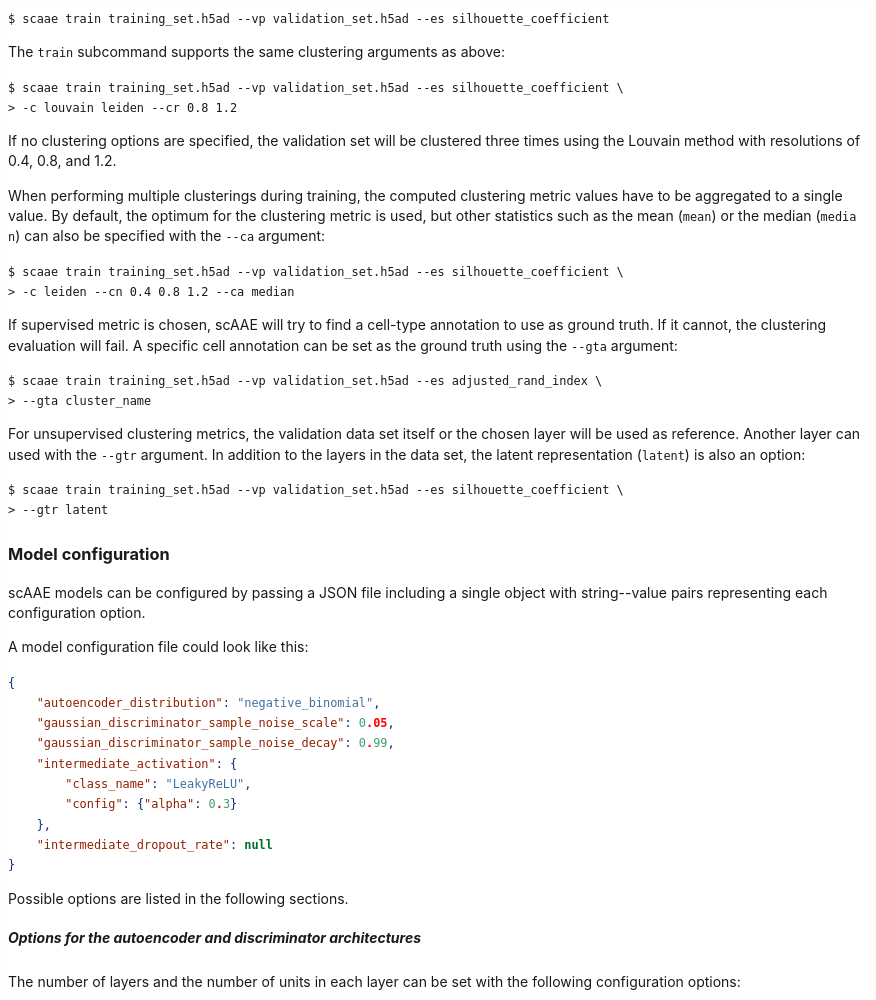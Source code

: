     $ scaae train training_set.h5ad --vp validation_set.h5ad --es silhouette_coefficient

The `train` subcommand supports the same clustering arguments as above:

    $ scaae train training_set.h5ad --vp validation_set.h5ad --es silhouette_coefficient \
    > -c louvain leiden --cr 0.8 1.2

If no clustering options are specified, the validation set will be clustered three times using the Louvain method with resolutions of 0.4, 0.8, and 1.2.

When performing multiple clusterings during training, the computed clustering metric values have to be aggregated to a single value. By default, the optimum for the clustering metric is used, but other statistics such as the mean (`mean`) or the median (`median`) can also be specified with the `--ca` argument:

    $ scaae train training_set.h5ad --vp validation_set.h5ad --es silhouette_coefficient \
    > -c leiden --cn 0.4 0.8 1.2 --ca median

If supervised metric is chosen, scAAE will try to find a cell-type annotation to use as ground truth. If it cannot, the clustering evaluation will fail. A specific cell annotation can be set as the ground truth using the `--gta` argument:

    $ scaae train training_set.h5ad --vp validation_set.h5ad --es adjusted_rand_index \
    > --gta cluster_name

For unsupervised clustering metrics, the validation data set itself or the chosen layer will be used as reference. Another layer can used with the `--gtr` argument. In addition to the layers in the data set, the latent representation (`latent`) is also an option:

    $ scaae train training_set.h5ad --vp validation_set.h5ad --es silhouette_coefficient \
    > --gtr latent

### Model configuration

scAAE models can be configured by passing a JSON file including a single object with string--value pairs representing each configuration option.

A model configuration file could look like this:

```json
{
    "autoencoder_distribution": "negative_binomial",
    "gaussian_discriminator_sample_noise_scale": 0.05,
    "gaussian_discriminator_sample_noise_decay": 0.99,
    "intermediate_activation": {
        "class_name": "LeakyReLU",
        "config": {"alpha": 0.3}
    },
    "intermediate_dropout_rate": null
}
```

Possible options are listed in the following sections.

##### Options for the autoencoder and discriminator architectures

The number of layers and the number of units in each layer can be set with the following configuration options:
